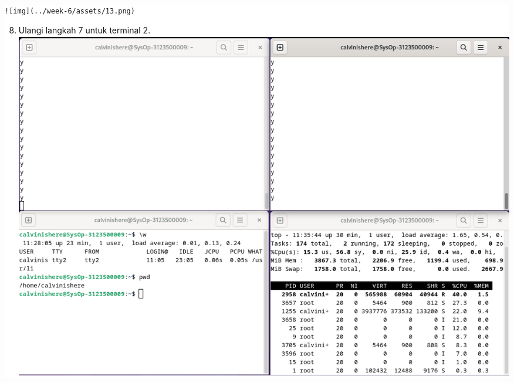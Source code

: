     ![img](../week-6/assets/13.png)
8.	Ulangi langkah 7 untuk terminal 2.
    ![img](../week-6/assets/14.png)